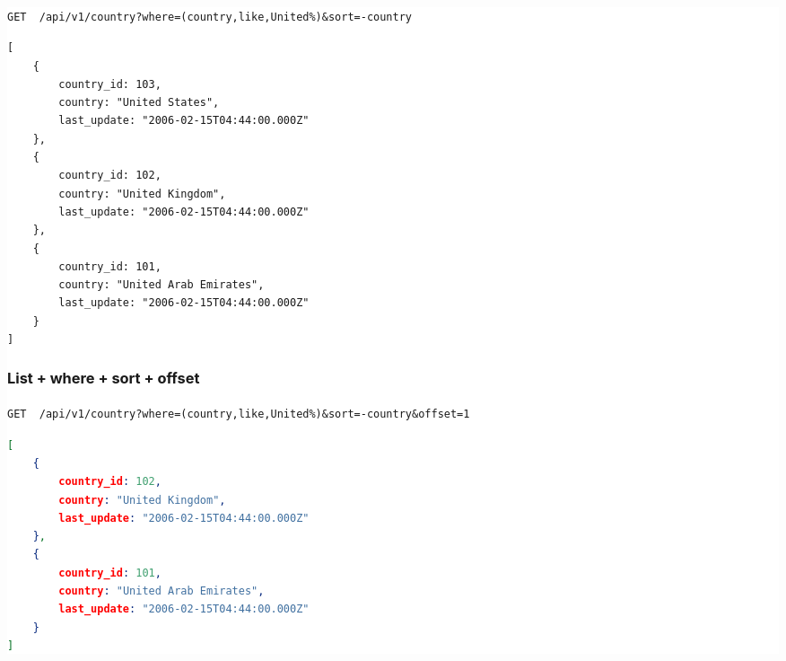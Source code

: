 ```
GET  /api/v1/country?where=(country,like,United%)&sort=-country
```

</code-block>
<code-block label="Response"> 

```
[
    {
        country_id: 103,
        country: "United States",
        last_update: "2006-02-15T04:44:00.000Z"
    },
    {
        country_id: 102,
        country: "United Kingdom",
        last_update: "2006-02-15T04:44:00.000Z"
    },
    {
        country_id: 101,
        country: "United Arab Emirates",
        last_update: "2006-02-15T04:44:00.000Z"
    }
]
```
    
  </code-block>
</code-group>


### List + where + sort + offset

<code-group>
  <code-block label="Request" active> 
  
``` 
GET  /api/v1/country?where=(country,like,United%)&sort=-country&offset=1
```

</code-block>
<code-block label="Response"> 

```json
[
    {
        country_id: 102,
        country: "United Kingdom",
        last_update: "2006-02-15T04:44:00.000Z"
    },
    {
        country_id: 101,
        country: "United Arab Emirates",
        last_update: "2006-02-15T04:44:00.000Z"
    }
]
```
  </code-block>
</code-group>
